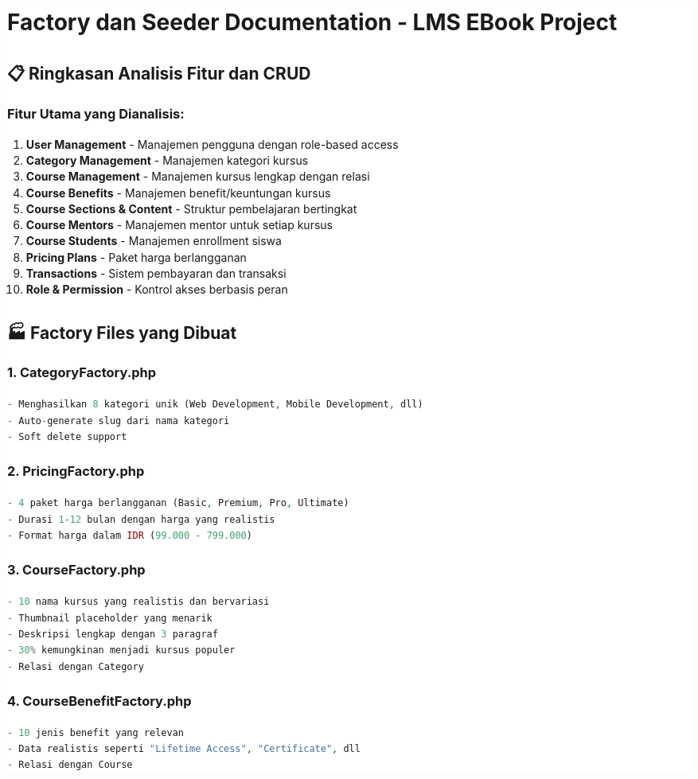 # Factory dan Seeder Documentation - LMS EBook Project

## 📋 Ringkasan Analisis Fitur dan CRUD

### Fitur Utama yang Dianalisis:

1. **User Management** - Manajemen pengguna dengan role-based access
2. **Category Management** - Manajemen kategori kursus
3. **Course Management** - Manajemen kursus lengkap dengan relasi
4. **Course Benefits** - Manajemen benefit/keuntungan kursus
5. **Course Sections & Content** - Struktur pembelajaran bertingkat
6. **Course Mentors** - Manajemen mentor untuk setiap kursus
7. **Course Students** - Manajemen enrollment siswa
8. **Pricing Plans** - Paket harga berlangganan
9. **Transactions** - Sistem pembayaran dan transaksi
10. **Role & Permission** - Kontrol akses berbasis peran

## 🏭 Factory Files yang Dibuat

### 1. CategoryFactory.php
```php
- Menghasilkan 8 kategori unik (Web Development, Mobile Development, dll)
- Auto-generate slug dari nama kategori
- Soft delete support
```

### 2. PricingFactory.php
```php
- 4 paket harga berlangganan (Basic, Premium, Pro, Ultimate)
- Durasi 1-12 bulan dengan harga yang realistis
- Format harga dalam IDR (99.000 - 799.000)
```

### 3. CourseFactory.php
```php
- 10 nama kursus yang realistis dan bervariasi
- Thumbnail placeholder yang menarik
- Deskripsi lengkap dengan 3 paragraf
- 30% kemungkinan menjadi kursus populer
- Relasi dengan Category
```

### 4. CourseBenefitFactory.php
```php
- 10 jenis benefit yang relevan
- Data realistis seperti "Lifetime Access", "Certificate", dll
- Relasi dengan Course
```
